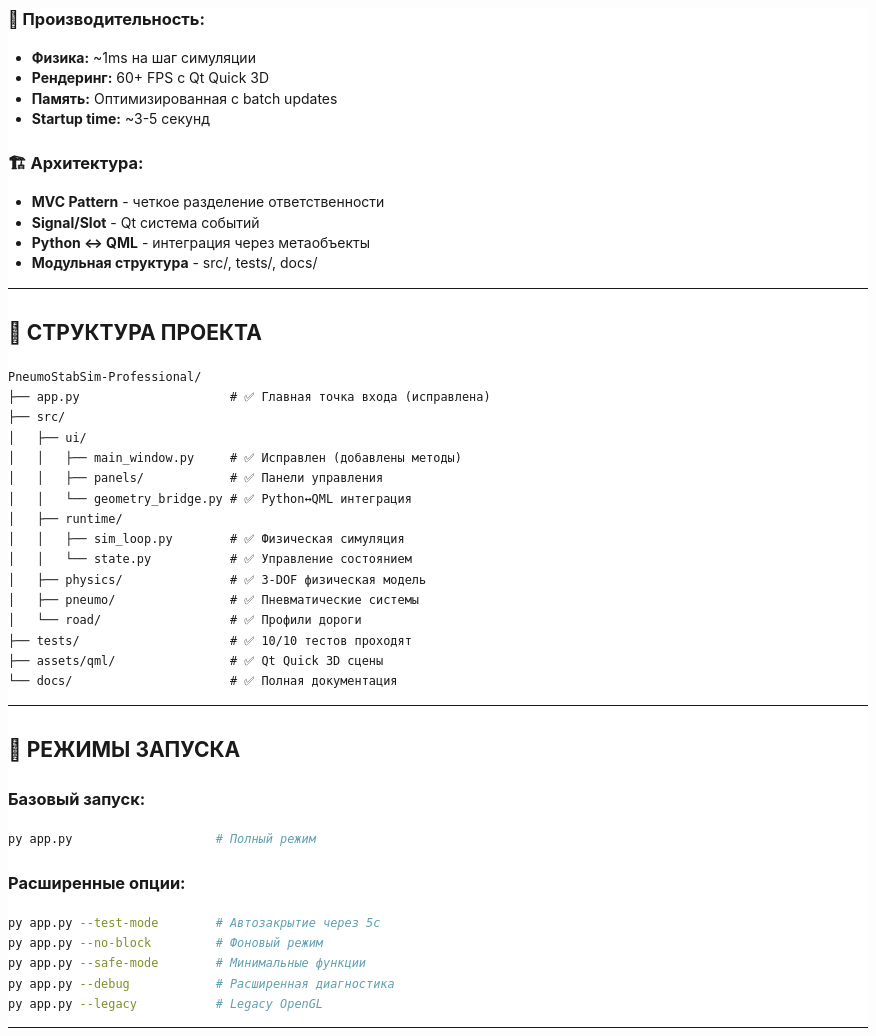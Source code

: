 ### 🎯 Производительность:
- **Физика:** ~1ms на шаг симуляции
- **Рендеринг:** 60+ FPS с Qt Quick 3D
- **Память:** Оптимизированная с batch updates
- **Startup time:** ~3-5 секунд

### 🏗️ Архитектура:
- **MVC Pattern** - четкое разделение ответственности
- **Signal/Slot** - Qt система событий
- **Python ↔ QML** - интеграция через метаобъекты
- **Модульная структура** - src/, tests/, docs/

---

## 📁 СТРУКТУРА ПРОЕКТА

```
PneumoStabSim-Professional/
├── app.py                     # ✅ Главная точка входа (исправлена)
├── src/
│   ├── ui/
│   │   ├── main_window.py     # ✅ Исправлен (добавлены методы)
│   │   ├── panels/            # ✅ Панели управления
│   │   └── geometry_bridge.py # ✅ Python↔QML интеграция
│   ├── runtime/
│   │   ├── sim_loop.py        # ✅ Физическая симуляция
│   │   └── state.py           # ✅ Управление состоянием
│   ├── physics/               # ✅ 3-DOF физическая модель
│   ├── pneumo/                # ✅ Пневматические системы
│   └── road/                  # ✅ Профили дороги
├── tests/                     # ✅ 10/10 тестов проходят
├── assets/qml/                # ✅ Qt Quick 3D сцены
└── docs/                      # ✅ Полная документация
```

---

## 🚀 РЕЖИМЫ ЗАПУСКА

### Базовый запуск:
```bash
py app.py                    # Полный режим
```

### Расширенные опции:
```bash
py app.py --test-mode        # Автозакрытие через 5с
py app.py --no-block         # Фоновый режим
py app.py --safe-mode        # Минимальные функции  
py app.py --debug            # Расширенная диагностика
py app.py --legacy           # Legacy OpenGL
```

---